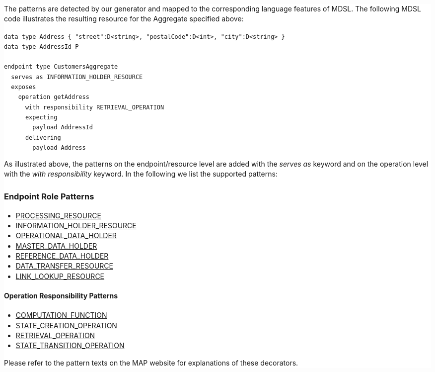 
The patterns are detected by our generator and mapped to the corresponding language features of MDSL. The following MDSL code illustrates the resulting resource for the Aggregate specified above:

```
data type Address { "street":D<string>, "postalCode":D<int>, "city":D<string> }
data type AddressId P

endpoint type CustomersAggregate
  serves as INFORMATION_HOLDER_RESOURCE
  exposes
    operation getAddress
      with responsibility RETRIEVAL_OPERATION
      expecting
        payload AddressId
      delivering
        payload Address

```

As illustrated above, the patterns on the endpoint/resource level are added with the *serves as* keyword and on the operation level with the *with responsibility* keyword. In the following we list the supported patterns:

### Endpoint Role Patterns

* [PROCESSING\_RESOURCE](https://microservice-api-patterns.org/patterns/responsibility/endpointRoles/ProcessingResource)
* [INFORMATION\_HOLDER\_RESOURCE](https://microservice-api-patterns.org/patterns/responsibility/endpointRoles/InformationHolderResource)
* [OPERATIONAL\_DATA\_HOLDER](https://microservice-api-patterns.org/patterns/responsibility/informationHolderEndpoints/OperationalDataHolder)
* [MASTER\_DATA\_HOLDER](https://microservice-api-patterns.org/patterns/responsibility/informationHolderEndpoints/MasterDataHolder)
* [REFERENCE\_DATA\_HOLDER](https://microservice-api-patterns.org/patterns/responsibility/informationHolderEndpoints/ReferenceDataHolder)
* [DATA\_TRANSFER\_RESOURCE](https://microservice-api-patterns.org/patterns/responsibility/informationHolderEndpointTypes/DataTransferResource)
* [LINK\_LOOKUP\_RESOURCE](https://microservice-api-patterns.org/patterns/responsibility/informationHolderEndpointTypes/LinkLookupResource)

#### Operation Responsibility Patterns

* [COMPUTATION\_FUNCTION](https://microservice-api-patterns.org/patterns/responsibility/operationResponsibilities/ComputationFunction)
* [STATE\_CREATION\_OPERATION](https://microservice-api-patterns.org/patterns/responsibility/operationResponsibilities/StateCreationOperation)
* [RETRIEVAL\_OPERATION](https://microservice-api-patterns.org/patterns/responsibility/operationResponsibilities/RetrievalOperation)
* [STATE\_TRANSITION\_OPERATION](https://microservice-api-patterns.org/patterns/responsibility/operationResponsibilities/StateTransitionOperation)

Please refer to the pattern texts on the MAP website for explanations of these decorators.
